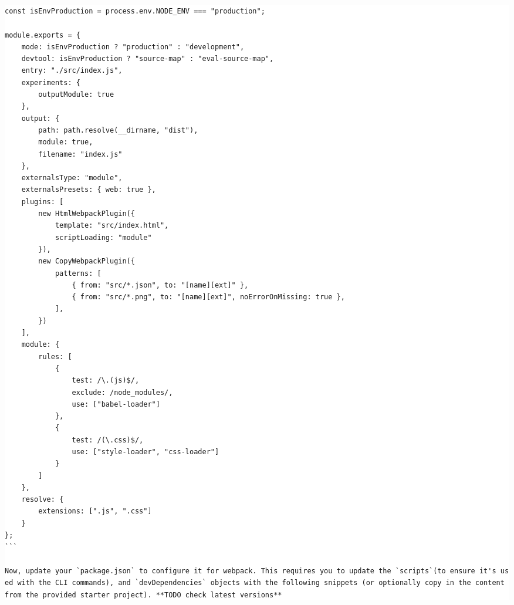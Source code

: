     const isEnvProduction = process.env.NODE_ENV === "production";

    module.exports = {
        mode: isEnvProduction ? "production" : "development",
        devtool: isEnvProduction ? "source-map" : "eval-source-map",
        entry: "./src/index.js",
        experiments: {
            outputModule: true
        },
        output: {
            path: path.resolve(__dirname, "dist"),
            module: true,
            filename: "index.js"
        },
        externalsType: "module",
        externalsPresets: { web: true },
        plugins: [
            new HtmlWebpackPlugin({
                template: "src/index.html",
                scriptLoading: "module"
            }),
            new CopyWebpackPlugin({            
                patterns: [
                    { from: "src/*.json", to: "[name][ext]" },                
                    { from: "src/*.png", to: "[name][ext]", noErrorOnMissing: true },
                ],
            })
        ],
        module: {
            rules: [
                {
                    test: /\.(js)$/,
                    exclude: /node_modules/,
                    use: ["babel-loader"]
                },
                {
                    test: /(\.css)$/,
                    use: ["style-loader", "css-loader"]
                }
            ]
        },
        resolve: {
            extensions: [".js", ".css"]
        }
    };
    ```

    Now, update your `package.json` to configure it for webpack. This requires you to update the `scripts`(to ensure it's used with the CLI commands), and `devDependencies` objects with the following snippets (or optionally copy in the content from the provided starter project). **TODO check latest versions**

